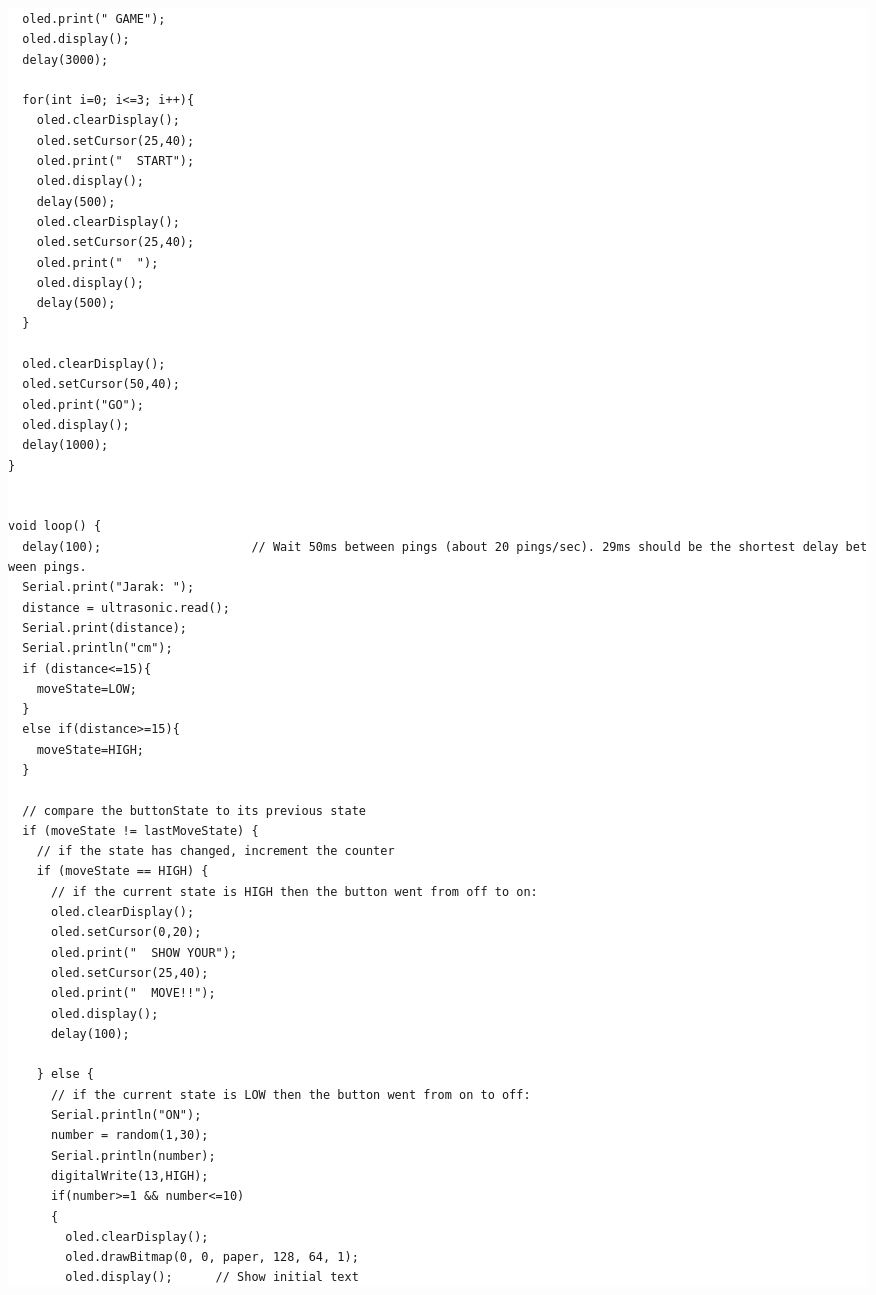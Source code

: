 ```arduino title="RoboKarsa_Rock_Paper_Scissors_Game_With_OLED.ino" showLineNumbers
  oled.print(" GAME");
  oled.display();
  delay(3000);

  for(int i=0; i<=3; i++){
    oled.clearDisplay();
    oled.setCursor(25,40);
    oled.print("  START");
    oled.display();
    delay(500);
    oled.clearDisplay();
    oled.setCursor(25,40);
    oled.print("  ");
    oled.display();
    delay(500);
  }

  oled.clearDisplay();
  oled.setCursor(50,40);
  oled.print("GO");
  oled.display();
  delay(1000);
}


void loop() {
  delay(100);                     // Wait 50ms between pings (about 20 pings/sec). 29ms should be the shortest delay between pings.
  Serial.print("Jarak: ");
  distance = ultrasonic.read();
  Serial.print(distance);
  Serial.println("cm");
  if (distance<=15){
    moveState=LOW;
  }
  else if(distance>=15){
    moveState=HIGH;
  }

  // compare the buttonState to its previous state
  if (moveState != lastMoveState) {
    // if the state has changed, increment the counter
    if (moveState == HIGH) {
      // if the current state is HIGH then the button went from off to on:
      oled.clearDisplay();
      oled.setCursor(0,20);
      oled.print("  SHOW YOUR");
      oled.setCursor(25,40);
      oled.print("  MOVE!!");
      oled.display();
      delay(100);

    } else {
      // if the current state is LOW then the button went from on to off:
      Serial.println("ON");
      number = random(1,30);
      Serial.println(number);
      digitalWrite(13,HIGH);
      if(number>=1 && number<=10)
      {
        oled.clearDisplay();
        oled.drawBitmap(0, 0, paper, 128, 64, 1);
        oled.display();      // Show initial text
```